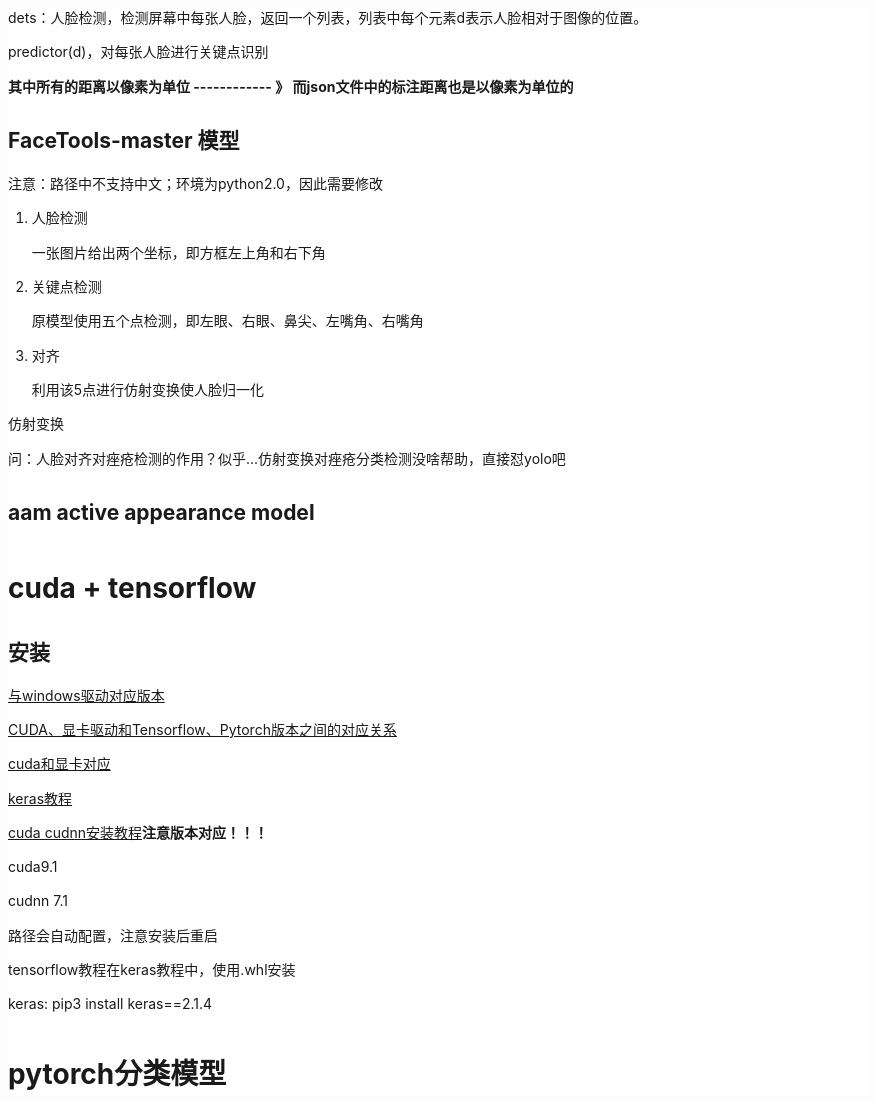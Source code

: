 dets：人脸检测，检测屏幕中每张人脸，返回一个列表，列表中每个元素d表示人脸相对于图像的位置。

predictor(d)，对每张人脸进行关键点识别

**其中所有的距离以像素为单位  ------------  》 而json文件中的标注距离也是以像素为单位的**

## FaceTools-master 模型

注意：路径中不支持中文；环境为python2.0，因此需要修改

1. 人脸检测

   一张图片给出两个坐标，即方框左上角和右下角

2. 关键点检测

   原模型使用五个点检测，即左眼、右眼、鼻尖、左嘴角、右嘴角

3. 对齐

   利用该5点进行仿射变换使人脸归一化

仿射变换

问：人脸对齐对痤疮检测的作用？似乎...仿射变换对痤疮分类检测没啥帮助，直接怼yolo吧

## aam active appearance model

# cuda + tensorflow

## 安装

[与windows驱动对应版本](https://docs.nvidia.com/cuda/cuda-toolkit-release-notes/index.html#cuda-major-component-versions)

[CUDA、显卡驱动和Tensorflow、Pytorch版本之间的对应关系](https://blog.csdn.net/IT_xiao_bai/article/details/88342921?utm_medium=distribute.pc_relevant.none-task-blog-BlogCommendFromBaidu-2.control&depth_1-utm_source=distribute.pc_relevant.none-task-blog-BlogCommendFromBaidu-2.control)

[cuda和显卡对应](https://blog.csdn.net/weixin_43522055/article/details/99595641)

[keras教程](https://zhuanlan.zhihu.com/p/95065951)

[cuda cudnn安装教程](https://blog.csdn.net/sinat_23619409/article/details/84202651)**注意版本对应！！！**

cuda9.1

cudnn 7.1 

路径会自动配置，注意安装后重启

tensorflow教程在keras教程中，使用.whl安装

keras: pip3 install keras==2.1.4

# pytorch分类模型
